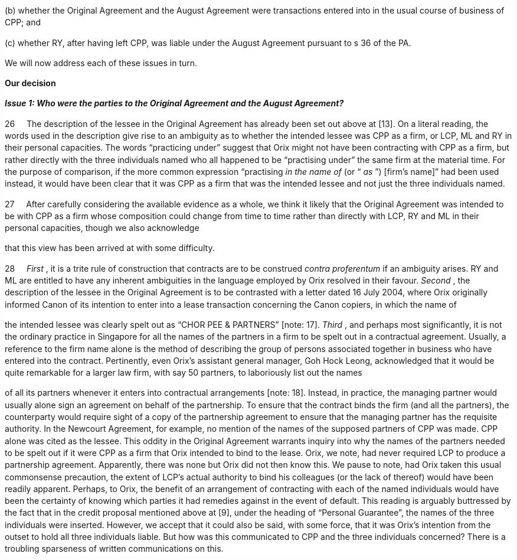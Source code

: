  (b) whether the Original Agreement and the August Agreement were transactions entered into in the usual course of business of CPP; and 

 (c) whether RY, after having left CPP, was liable under the August Agreement pursuant to s 36 of the PA. 

 We will now address each of these issues in turn. 

**Our decision** 

**_Issue 1: Who were the parties to the Original Agreement and the August Agreement?_** 

26     The description of the lessee in the Original Agreement has already been set out above at [13]. On a literal reading, the words used in the description give rise to an ambiguity as to whether the intended lessee was CPP as a firm, or LCP, ML and RY in their personal capacities. The words “practicing under” suggest that Orix might not have been contracting with CPP as a firm, but rather directly with the three individuals named who all happened to be “practising under” the same firm at the material time. For the purpose of comparison, if the more common expression “practising _in the name of_ (or “ _as_ ”) [firm’s name]” had been used instead, it would have been clear that it was CPP as a firm that was the intended lessee and not just the three individuals named. 

27     After carefully considering the available evidence as a whole, we think it likely that the Original Agreement was intended to be with CPP as a firm whose composition could change from time to time rather than directly with LCP, RY and ML in their personal capacities, though we also acknowledge 


that this view has been arrived at with some difficulty. 

28     _First_ , it is a trite rule of construction that contracts are to be construed _contra proferentum_ if an ambiguity arises. RY and ML are entitled to have any inherent ambiguities in the language employed by Orix resolved in their favour. _Second_ , the description of the lessee in the Original Agreement is to be contrasted with a letter dated 16 July 2004, where Orix originally informed Canon of its intention to enter into a lease transaction concerning the Canon copiers, in which the name of 

the intended lessee was clearly spelt out as “CHOR PEE & PARTNERS” [note: 17]. _Third_ , and perhaps most significantly, it is not the ordinary practice in Singapore for all the names of the partners in a firm to be spelt out in a contractual agreement. Usually, a reference to the firm name alone is the method of describing the group of persons associated together in business who have entered into the contract. Pertinently, even Orix’s assistant general manager, Goh Hock Leong, acknowledged that it would be quite remarkable for a larger law firm, with say 50 partners, to laboriously list out the names 

of all its partners whenever it enters into contractual arrangements [note: 18]. Instead, in practice, the managing partner would usually alone sign an agreement on behalf of the partnership. To ensure that the contract binds the firm (and all the partners), the counterparty would require sight of a copy of the partnership agreement to ensure that the managing partner has the requisite authority. In the Newcourt Agreement, for example, no mention of the names of the supposed partners of CPP was made. CPP alone was cited as the lessee. This oddity in the Original Agreement warrants inquiry into why the names of the partners needed to be spelt out if it were CPP as a firm that Orix intended to bind to the lease. Orix, we note, had never required LCP to produce a partnership agreement. Apparently, there was none but Orix did not then know this. We pause to note, had Orix taken this usual commonsense precaution, the extent of LCP’s actual authority to bind his colleagues (or the lack of thereof) would have been readily apparent. Perhaps, to Orix, the benefit of an arrangement of contracting with each of the named individuals would have been the certainty of knowing which parties it had remedies against in the event of default. This reading is arguably buttressed by the fact that in the credit proposal mentioned above at [9], under the heading of “Personal Guarantee”, the names of the three individuals were inserted. However, we accept that it could also be said, with some force, that it was Orix’s intention from the outset to hold all three individuals liable. But how was this communicated to CPP and the three individuals concerned? There is a troubling sparseness of written communications on this. 
